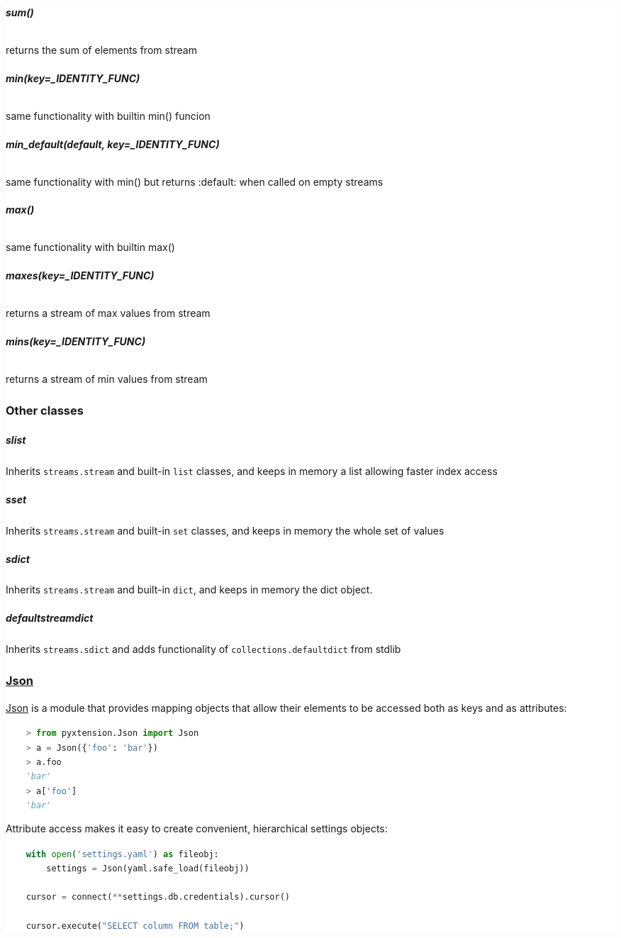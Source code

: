 
###### **sum()**
returns the sum of elements from stream


###### **min(key=_IDENTITY_FUNC)**
same functionality with builtin min() funcion


###### **min_default(default, key=_IDENTITY_FUNC)**
same functionality with min() but returns :default: when called on empty streams


###### **max()**
same functionality with builtin max()


###### **maxes(key=_IDENTITY_FUNC)**
returns a stream of max values from stream


###### **mins(key=_IDENTITY_FUNC)**
returns a stream of min values from stream


### Other classes
##### slist
Inherits `streams.stream` and built-in `list` classes, and keeps in memory a list allowing faster index access
##### sset
Inherits `streams.stream` and built-in `set` classes, and keeps in memory the whole set of values
##### sdict
Inherits `streams.stream` and built-in `dict`, and keeps in memory the dict object.
##### defaultstreamdict
Inherits `streams.sdict` and adds functionality  of `collections.defaultdict` from stdlib


### [Json](https://github.com/roymanigley/roys-pyxtension/blob/master/Json.py)

[Json](https://github.com/roymanigley/roys-pyxtension/blob/master/Json.py) is a module that provides mapping objects that allow their elements to be accessed both as keys and as attributes:
```python
    > from pyxtension.Json import Json
    > a = Json({'foo': 'bar'})
    > a.foo
    'bar'
    > a['foo']
    'bar'
```

Attribute access makes it easy to create convenient, hierarchical settings objects:
```python
    with open('settings.yaml') as fileobj:
        settings = Json(yaml.safe_load(fileobj))

    cursor = connect(**settings.db.credentials).cursor()

    cursor.execute("SELECT column FROM table;")
```
